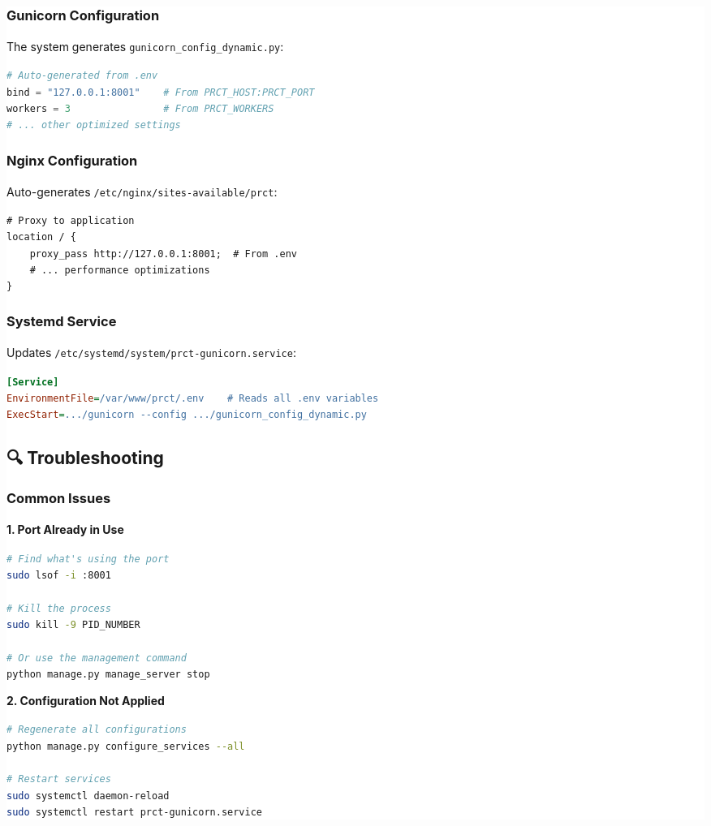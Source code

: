 ### **Gunicorn Configuration**
The system generates `gunicorn_config_dynamic.py`:
```python
# Auto-generated from .env
bind = "127.0.0.1:8001"    # From PRCT_HOST:PRCT_PORT
workers = 3                # From PRCT_WORKERS
# ... other optimized settings
```

### **Nginx Configuration**
Auto-generates `/etc/nginx/sites-available/prct`:
```nginx
# Proxy to application
location / {
    proxy_pass http://127.0.0.1:8001;  # From .env
    # ... performance optimizations
}
```

### **Systemd Service**
Updates `/etc/systemd/system/prct-gunicorn.service`:
```ini
[Service]
EnvironmentFile=/var/www/prct/.env    # Reads all .env variables
ExecStart=.../gunicorn --config .../gunicorn_config_dynamic.py
```

## 🔍 Troubleshooting

### **Common Issues**

**1. Port Already in Use**
```bash
# Find what's using the port
sudo lsof -i :8001

# Kill the process
sudo kill -9 PID_NUMBER

# Or use the management command
python manage.py manage_server stop
```

**2. Configuration Not Applied**
```bash
# Regenerate all configurations
python manage.py configure_services --all

# Restart services
sudo systemctl daemon-reload
sudo systemctl restart prct-gunicorn.service
```
